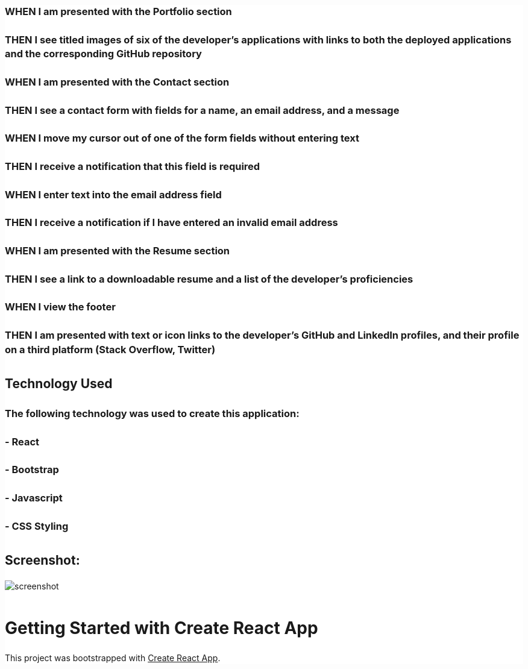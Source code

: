 ### WHEN I am presented with the Portfolio section
### THEN I see titled images of six of the developer’s applications with links to both the deployed applications and the corresponding GitHub repository
### WHEN I am presented with the Contact section
### THEN I see a contact form with fields for a name, an email address, and a message
### WHEN I move my cursor out of one of the form fields without entering text
### THEN I receive a notification that this field is required
### WHEN I enter text into the email address field
### THEN I receive a notification if I have entered an invalid email address
### WHEN I am presented with the Resume section
### THEN I see a link to a downloadable resume and a list of the developer’s proficiencies
### WHEN I view the footer
### THEN I am presented with text or icon links to the developer’s GitHub and LinkedIn profiles, and their profile on a third platform (Stack Overflow, Twitter) 

## Technology Used
### The following technology was used to create this application:
### - React
### - Bootstrap
### - Javascript
### - CSS Styling

## Screenshot:
![screenshot](https://user-images.githubusercontent.com/93881224/164997143-9c91684e-6a5b-4317-83cb-38f33a7583cb.JPG)


# Getting Started with Create React App

This project was bootstrapped with [Create React App](https://github.com/facebook/create-react-app).
